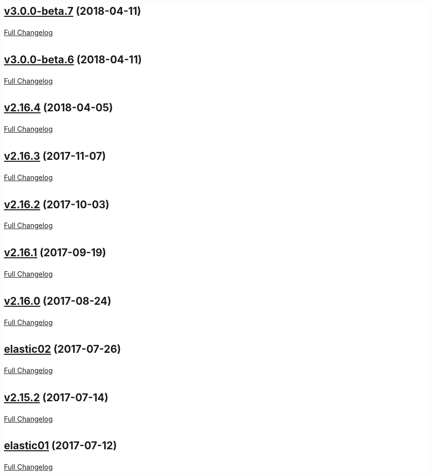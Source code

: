 ## [v3.0.0-beta.7](https://github.com/sifophp/SIFO/tree/v3.0.0-beta.7) (2018-04-11)

[Full Changelog](https://github.com/sifophp/SIFO/compare/v3.0.0-beta.6...v3.0.0-beta.7)

## [v3.0.0-beta.6](https://github.com/sifophp/SIFO/tree/v3.0.0-beta.6) (2018-04-11)

[Full Changelog](https://github.com/sifophp/SIFO/compare/v2.16.4...v3.0.0-beta.6)

## [v2.16.4](https://github.com/sifophp/SIFO/tree/v2.16.4) (2018-04-05)

[Full Changelog](https://github.com/sifophp/SIFO/compare/v2.16.3...v2.16.4)

## [v2.16.3](https://github.com/sifophp/SIFO/tree/v2.16.3) (2017-11-07)

[Full Changelog](https://github.com/sifophp/SIFO/compare/v2.16.2...v2.16.3)

## [v2.16.2](https://github.com/sifophp/SIFO/tree/v2.16.2) (2017-10-03)

[Full Changelog](https://github.com/sifophp/SIFO/compare/v2.16.1...v2.16.2)

## [v2.16.1](https://github.com/sifophp/SIFO/tree/v2.16.1) (2017-09-19)

[Full Changelog](https://github.com/sifophp/SIFO/compare/v2.16.0...v2.16.1)

## [v2.16.0](https://github.com/sifophp/SIFO/tree/v2.16.0) (2017-08-24)

[Full Changelog](https://github.com/sifophp/SIFO/compare/elastic02...v2.16.0)

## [elastic02](https://github.com/sifophp/SIFO/tree/elastic02) (2017-07-26)

[Full Changelog](https://github.com/sifophp/SIFO/compare/v2.15.2...elastic02)

## [v2.15.2](https://github.com/sifophp/SIFO/tree/v2.15.2) (2017-07-14)

[Full Changelog](https://github.com/sifophp/SIFO/compare/elastic01...v2.15.2)

## [elastic01](https://github.com/sifophp/SIFO/tree/elastic01) (2017-07-12)

[Full Changelog](https://github.com/sifophp/SIFO/compare/v2.15.1...elastic01)
